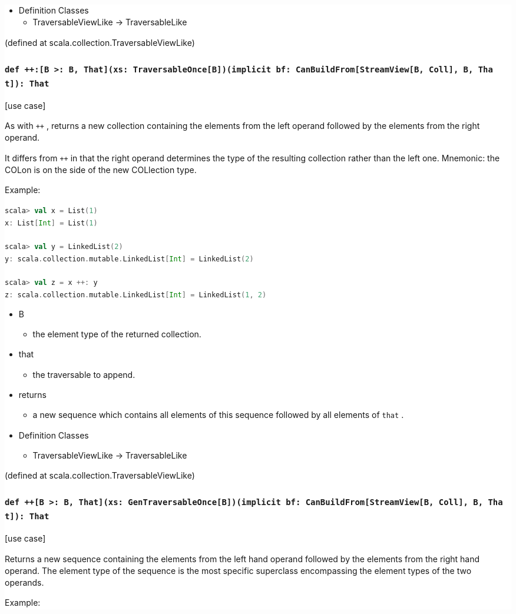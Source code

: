 * Definition Classes
  * TraversableViewLike → TraversableLike

(defined at scala.collection.TraversableViewLike)


### `def ++:[B >: B, That](xs: TraversableOnce[B])(implicit bf: CanBuildFrom[StreamView[B, Coll], B, That]): That` ###

[use case]

As with `++` , returns a new collection containing the elements from the left
operand followed by the elements from the right operand.

It differs from `++` in that the right operand determines the type of the
resulting collection rather than the left one. Mnemonic: the COLon is on the
side of the new COLlection type.

Example:

```scala
scala> val x = List(1)
x: List[Int] = List(1)

scala> val y = LinkedList(2)
y: scala.collection.mutable.LinkedList[Int] = LinkedList(2)

scala> val z = x ++: y
z: scala.collection.mutable.LinkedList[Int] = LinkedList(1, 2)
```

* B
  * the element type of the returned collection.
* that
  * the traversable to append.
* returns
  * a new sequence which contains all elements of this sequence followed by all
    elements of `that` .

* Definition Classes
  * TraversableViewLike → TraversableLike

(defined at scala.collection.TraversableViewLike)


### `def ++[B >: B, That](xs: GenTraversableOnce[B])(implicit bf: CanBuildFrom[StreamView[B, Coll], B, That]): That` ###

[use case]

Returns a new sequence containing the elements from the left hand operand
followed by the elements from the right hand operand. The element type of the
sequence is the most specific superclass encompassing the element types of the
two operands.

Example:
